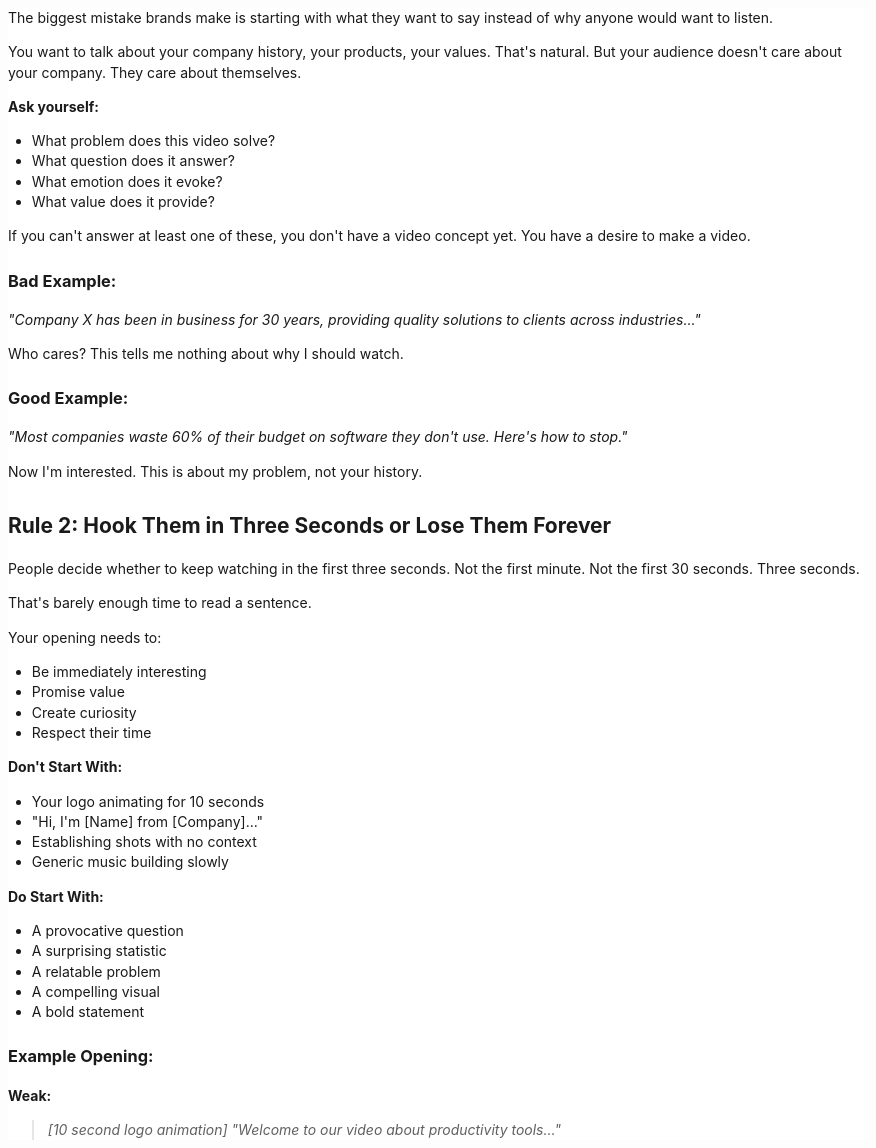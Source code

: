 The biggest mistake brands make is starting with what they want to say instead of why anyone would want to listen.

You want to talk about your company history, your products, your values. That's natural. But your audience doesn't care about your company. They care about themselves.

**Ask yourself:**
- What problem does this video solve?
- What question does it answer?
- What emotion does it evoke?
- What value does it provide?

If you can't answer at least one of these, you don't have a video concept yet. You have a desire to make a video.

### Bad Example:
*"Company X has been in business for 30 years, providing quality solutions to clients across industries..."*

Who cares? This tells me nothing about why I should watch.

### Good Example:
*"Most companies waste 60% of their budget on software they don't use. Here's how to stop."*

Now I'm interested. This is about my problem, not your history.

## Rule 2: Hook Them in Three Seconds or Lose Them Forever

People decide whether to keep watching in the first three seconds. Not the first minute. Not the first 30 seconds. Three seconds.

That's barely enough time to read a sentence.

Your opening needs to:
- Be immediately interesting
- Promise value
- Create curiosity
- Respect their time

**Don't Start With:**
- Your logo animating for 10 seconds
- "Hi, I'm [Name] from [Company]..."
- Establishing shots with no context
- Generic music building slowly

**Do Start With:**
- A provocative question
- A surprising statistic
- A relatable problem
- A compelling visual
- A bold statement

### Example Opening:

**Weak:**
> *[10 second logo animation]*
> *"Welcome to our video about productivity tools..."*
